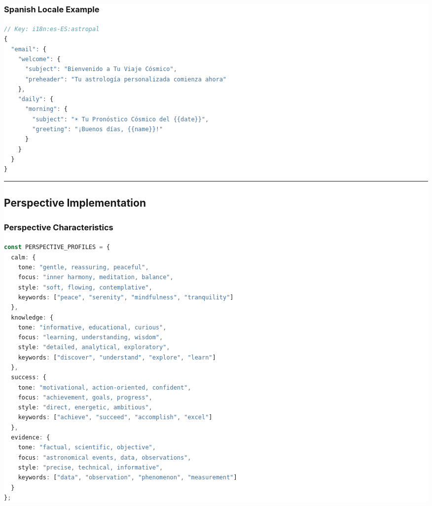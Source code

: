 ### Spanish Locale Example
```typescript
// Key: i18n:es-ES:astropal
{
  "email": {
    "welcome": {
      "subject": "Bienvenido a Tu Viaje Cósmico",
      "preheader": "Tu astrología personalizada comienza ahora"
    },
    "daily": {
      "morning": {
        "subject": "☀️ Tu Pronóstico Cósmico del {{date}}",
        "greeting": "¡Buenos días, {{name}}!"
      }
    }
  }
}
```

---

## Perspective Implementation

### Perspective Characteristics
```typescript
const PERSPECTIVE_PROFILES = {
  calm: {
    tone: "gentle, reassuring, peaceful",
    focus: "inner harmony, meditation, balance",
    style: "soft, flowing, contemplative",
    keywords: ["peace", "serenity", "mindfulness", "tranquility"]
  },
  knowledge: {
    tone: "informative, educational, curious",
    focus: "learning, understanding, wisdom",
    style: "detailed, analytical, exploratory",
    keywords: ["discover", "understand", "explore", "learn"]
  },
  success: {
    tone: "motivational, action-oriented, confident",
    focus: "achievement, goals, progress",
    style: "direct, energetic, ambitious",
    keywords: ["achieve", "succeed", "accomplish", "excel"]
  },
  evidence: {
    tone: "factual, scientific, objective",
    focus: "astronomical events, data, observations",
    style: "precise, technical, informative",
    keywords: ["data", "observation", "phenomenon", "measurement"]
  }
};
```
